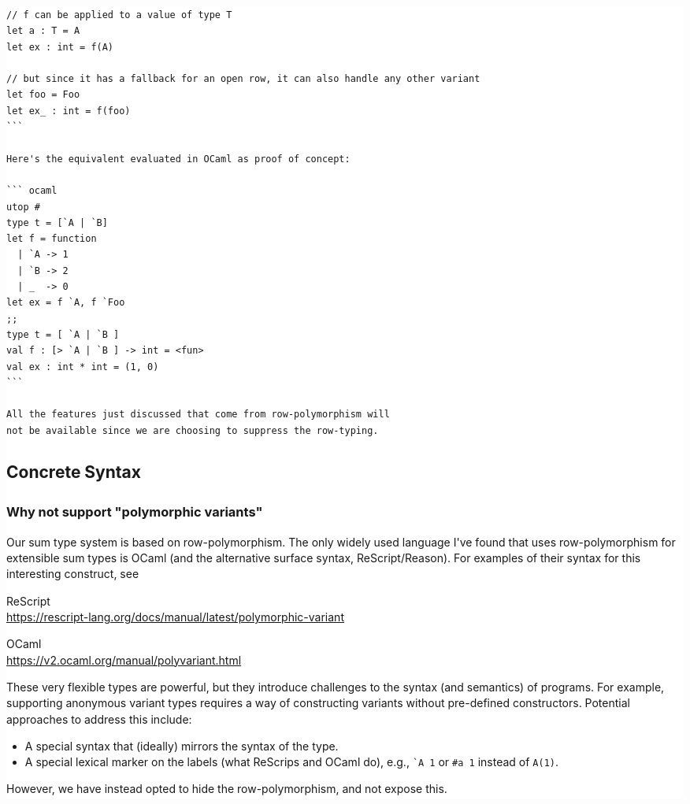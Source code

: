     // f can be applied to a value of type T
    let a : T = A
    let ex : int = f(A)

    // but since it has a fallback for an open row, it can also handle any other variant
    let foo = Foo
    let ex_ : int = f(foo)
    ```

    Here's the equivalent evaluated in OCaml as proof of concept:

    ``` ocaml
    utop # 
    type t = [`A | `B]
    let f = function
      | `A -> 1
      | `B -> 2
      | _  -> 0
    let ex = f `A, f `Foo
    ;;
    type t = [ `A | `B ]
    val f : [> `A | `B ] -> int = <fun>
    val ex : int * int = (1, 0)
    ```

    All the features just discussed that come from row-polymorphism will
    not be available since we are choosing to suppress the row-typing.

## Concrete Syntax

### Why not support "polymorphic variants"

Our sum type system is based on row-polymorphism. The only widely used
language I've found that uses row-polymorphism for extensible sum types
is OCaml (and the alternative surface syntax, ReScript/Reason). For
examples of their syntax for this interesting construct, see

ReScript  
<https://rescript-lang.org/docs/manual/latest/polymorphic-variant>

OCaml  
<https://v2.ocaml.org/manual/polyvariant.html>

These very flexible types are powerful, but they introduce challenges to
the syntax (and semantics) of programs. For example, supporting
anonymous variant types requires a way of constructing variants without
pre-defined constructors. Potential approaches to address this include:

- A special syntax that (ideally) mirrors the syntax of the type.
- A special lexical marker on the labels (what ReScrips and OCaml do),
  e.g., `` `A 1 `` or `#a 1` instead of `A(1)`.

However, we have instead opted to hide the row-polymorphism, and not
expose this.


[^1]: The expressive power of these simple constructs comes from the